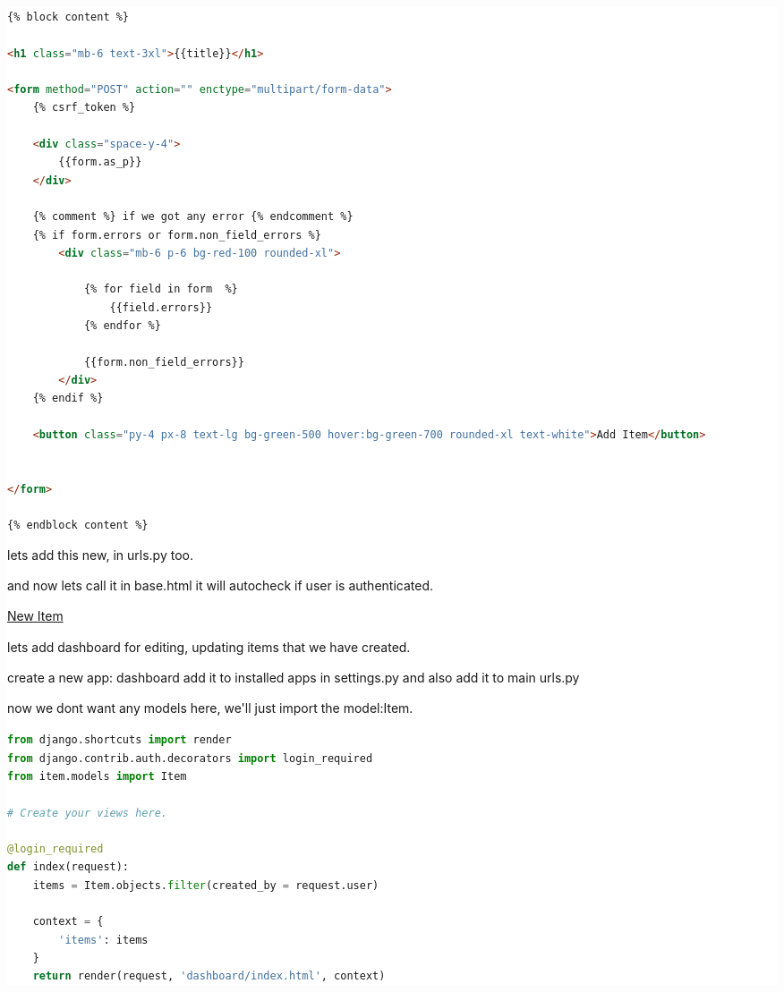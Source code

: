 ```html
{% block content %}

<h1 class="mb-6 text-3xl">{{title}}</h1>

<form method="POST" action="" enctype="multipart/form-data">
    {% csrf_token %}

    <div class="space-y-4">
        {{form.as_p}}
    </div>

    {% comment %} if we got any error {% endcomment %}
    {% if form.errors or form.non_field_errors %}
        <div class="mb-6 p-6 bg-red-100 rounded-xl">
            
            {% for field in form  %}
                {{field.errors}}
            {% endfor %}
                
            {{form.non_field_errors}}
        </div>
    {% endif %}

    <button class="py-4 px-8 text-lg bg-green-500 hover:bg-green-700 rounded-xl text-white">Add Item</button>
  

</form>

{% endblock content %}
```
lets add this new, in urls.py too.

and now lets call it in base.html it will autocheck if user is authenticated.

 <a href="{% url 'item:new' %}" class = "">New Item</a>


 
 

lets add dashboard for editing, updating items that we have created.

create a new app: dashboard
add it to installed apps in settings.py
and also add it to main urls.py

now we dont want any models here, we'll just import the model:Item.
```py views.py
from django.shortcuts import render
from django.contrib.auth.decorators import login_required
from item.models import Item

# Create your views here.

@login_required
def index(request):
    items = Item.objects.filter(created_by = request.user)

    context = {
        'items': items
    }
    return render(request, 'dashboard/index.html', context)
```

